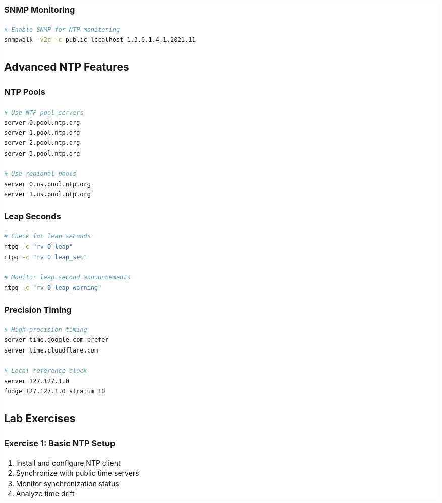 ### SNMP Monitoring
```bash
# Enable SNMP for NTP monitoring
snmpwalk -v2c -c public localhost 1.3.6.1.4.1.2021.11
```

## Advanced NTP Features

### NTP Pools
```bash
# Use NTP pool servers
server 0.pool.ntp.org
server 1.pool.ntp.org
server 2.pool.ntp.org
server 3.pool.ntp.org

# Use regional pools
server 0.us.pool.ntp.org
server 1.us.pool.ntp.org
```

### Leap Seconds
```bash
# Check for leap seconds
ntpq -c "rv 0 leap"
ntpq -c "rv 0 leap_sec"

# Monitor leap second announcements
ntpq -c "rv 0 leap_warning"
```

### Precision Timing
```bash
# High-precision timing
server time.google.com prefer
server time.cloudflare.com

# Local reference clock
server 127.127.1.0
fudge 127.127.1.0 stratum 10
```

## Lab Exercises

### Exercise 1: Basic NTP Setup
1. Install and configure NTP client
2. Synchronize with public time servers
3. Monitor synchronization status
4. Analyze time drift
